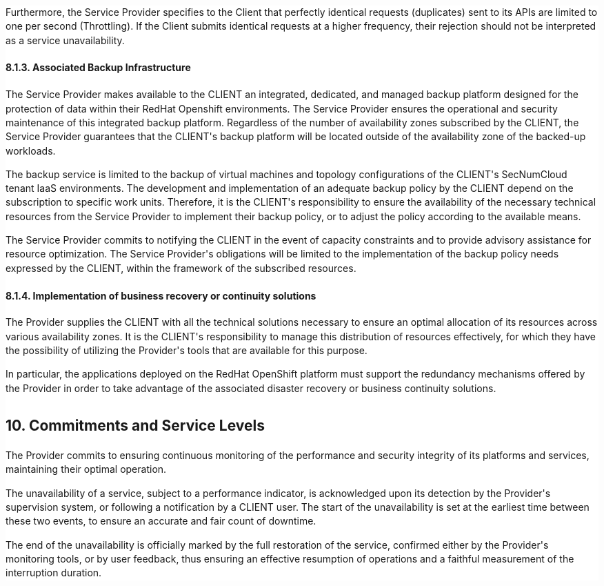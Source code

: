Furthermore, the Service Provider specifies to the Client that perfectly identical requests (duplicates) sent to its APIs are limited to one per second (Throttling). 
If the Client submits identical requests at a higher frequency, their rejection should not be interpreted as a service unavailability.

#### 8.1.3. Associated Backup Infrastructure
The Service Provider makes available to the CLIENT an integrated, dedicated, and managed backup platform designed for the protection of data within their RedHat Openshift environments.
The Service Provider ensures the operational and security maintenance of this integrated backup platform.
Regardless of the number of availability zones subscribed by the CLIENT, the Service Provider guarantees that the CLIENT's backup platform will be located outside of the availability zone of the backed-up workloads.

The backup service is limited to the backup of virtual machines and topology configurations of the CLIENT's SecNumCloud tenant IaaS environments. 
The development and implementation of an adequate backup policy by the CLIENT depend on the subscription to specific work units.
Therefore, it is the CLIENT's responsibility to ensure the availability of the necessary technical resources from the Service Provider to implement their backup policy, or to adjust the policy according to the available means.

The Service Provider commits to notifying the CLIENT in the event of capacity constraints and to provide advisory assistance for resource optimization.
The Service Provider's obligations will be limited to the implementation of the backup policy needs expressed by the CLIENT, within the framework of the subscribed resources.

#### 8.1.4. Implementation of business recovery or continuity solutions
The Provider supplies the CLIENT with all the technical solutions necessary to ensure an optimal allocation of its resources across various availability zones. It is the CLIENT's responsibility to manage this distribution of resources effectively, for which they have the possibility of utilizing the Provider's tools that are available for this purpose.

In particular, the applications deployed on the RedHat OpenShift platform must support the redundancy mechanisms offered by the Provider in order to take advantage of the associated disaster recovery or business continuity solutions.

## 10. Commitments and Service Levels


The Provider commits to ensuring continuous monitoring of the performance and security integrity of its 
platforms and services, maintaining their optimal operation.

The unavailability of a service, subject to a performance indicator, is acknowledged upon its detection by the Provider's supervision system, 
or following a notification by a CLIENT user. The start of the unavailability is set at the earliest time between these two events, 
to ensure an accurate and fair count of downtime.

The end of the unavailability is officially marked by the full restoration of the service, confirmed either by the Provider's monitoring tools, 
or by user feedback, thus ensuring an effective resumption of operations and a faithful measurement of the interruption duration.
